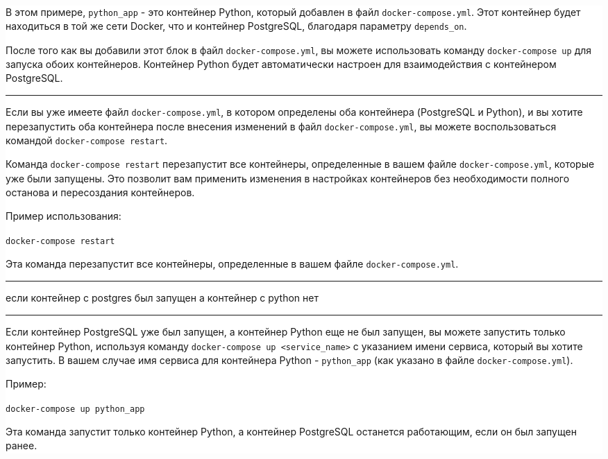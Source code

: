 В этом примере, `python_app` - это контейнер Python, который добавлен в файл `docker-compose.yml`. Этот контейнер будет находиться в той же сети Docker, что и контейнер PostgreSQL, благодаря параметру `depends_on`.

После того как вы добавили этот блок в файл `docker-compose.yml`, вы можете использовать команду `docker-compose up` для запуска обоих контейнеров. Контейнер Python будет автоматически настроен для взаимодействия с контейнером PostgreSQL.

---

Если вы уже имеете файл `docker-compose.yml`, в котором определены оба контейнера (PostgreSQL и Python), и вы хотите перезапустить оба контейнера после внесения изменений в файл `docker-compose.yml`, вы можете воспользоваться командой `docker-compose restart`.

Команда `docker-compose restart` перезапустит все контейнеры, определенные в вашем файле `docker-compose.yml`, которые уже были запущены. Это позволит вам применить изменения в настройках контейнеров без необходимости полного останова и пересоздания контейнеров.

Пример использования:

```bash
docker-compose restart
```

Эта команда перезапустит все контейнеры, определенные в вашем файле `docker-compose.yml`.

-----------

если контейнер с postgres был запущен а контейнер с python нет

----

Если контейнер PostgreSQL уже был запущен, а контейнер Python еще не был запущен, вы можете запустить только контейнер Python, используя команду `docker-compose up <service_name>` с указанием имени сервиса, который вы хотите запустить. В вашем случае имя сервиса для контейнера Python - `python_app` (как указано в файле `docker-compose.yml`).

Пример:

```bash
docker-compose up python_app
```

Эта команда запустит только контейнер Python, а контейнер PostgreSQL останется работающим, если он был запущен ранее.